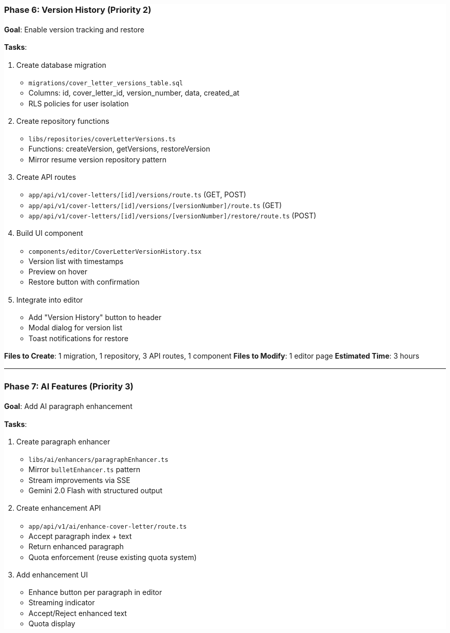 
### Phase 6: Version History (Priority 2)
**Goal**: Enable version tracking and restore

**Tasks**:
1. Create database migration
   - `migrations/cover_letter_versions_table.sql`
   - Columns: id, cover_letter_id, version_number, data, created_at
   - RLS policies for user isolation

2. Create repository functions
   - `libs/repositories/coverLetterVersions.ts`
   - Functions: createVersion, getVersions, restoreVersion
   - Mirror resume version repository pattern

3. Create API routes
   - `app/api/v1/cover-letters/[id]/versions/route.ts` (GET, POST)
   - `app/api/v1/cover-letters/[id]/versions/[versionNumber]/route.ts` (GET)
   - `app/api/v1/cover-letters/[id]/versions/[versionNumber]/restore/route.ts` (POST)

4. Build UI component
   - `components/editor/CoverLetterVersionHistory.tsx`
   - Version list with timestamps
   - Preview on hover
   - Restore button with confirmation

5. Integrate into editor
   - Add "Version History" button to header
   - Modal dialog for version list
   - Toast notifications for restore

**Files to Create**: 1 migration, 1 repository, 3 API routes, 1 component
**Files to Modify**: 1 editor page
**Estimated Time**: 3 hours

---

### Phase 7: AI Features (Priority 3)
**Goal**: Add AI paragraph enhancement

**Tasks**:
1. Create paragraph enhancer
   - `libs/ai/enhancers/paragraphEnhancer.ts`
   - Mirror `bulletEnhancer.ts` pattern
   - Stream improvements via SSE
   - Gemini 2.0 Flash with structured output

2. Create enhancement API
   - `app/api/v1/ai/enhance-cover-letter/route.ts`
   - Accept paragraph index + text
   - Return enhanced paragraph
   - Quota enforcement (reuse existing quota system)

3. Add enhancement UI
   - Enhance button per paragraph in editor
   - Streaming indicator
   - Accept/Reject enhanced text
   - Quota display
